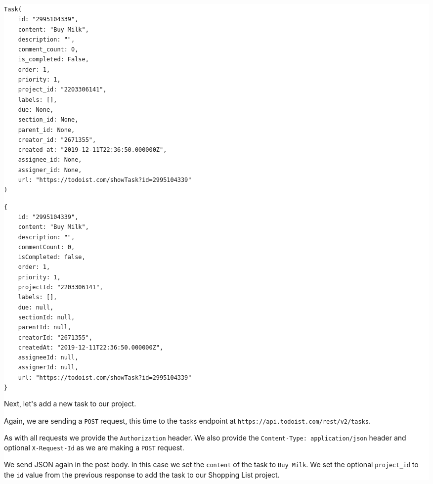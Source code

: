 ```
Task(
    id: "2995104339",
    content: "Buy Milk",
    description: "",
    comment_count: 0,
    is_completed: False,
    order: 1,
    priority: 1,
    project_id: "2203306141",
    labels: [],
    due: None,
    section_id: None,
    parent_id: None,
    creator_id: "2671355",
    created_at: "2019-12-11T22:36:50.000000Z",
    assignee_id: None,
    assigner_id: None,
    url: "https://todoist.com/showTask?id=2995104339"
)
```

```
{
    id: "2995104339",
    content: "Buy Milk",
    description: "",
    commentCount: 0,
    isCompleted: false,
    order: 1,
    priority: 1,
    projectId: "2203306141",
    labels: [],
    due: null,
    sectionId: null,
    parentId: null,
    creatorId: "2671355",
    createdAt: "2019-12-11T22:36:50.000000Z",
    assigneeId: null,
    assignerId: null,
    url: "https://todoist.com/showTask?id=2995104339"
}
```

Next, let's add a new task to our project.

Again, we are sending a `POST` request, this time to the `tasks` endpoint at `https://api.todoist.com/rest/v2/tasks`.

As with all requests we provide the `Authorization` header. We also provide the `Content-Type: application/json` header and optional `X-Request-Id` as we are making a `POST` request.

We send JSON again in the post body. In this case we set the `content` of the task to `Buy Milk`. We set the optional `project_id` to the `id` value from the previous response to add the task to our Shopping List project.
